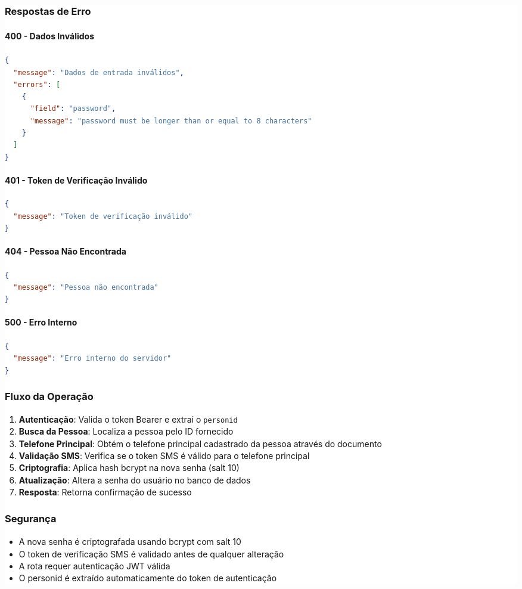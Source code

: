 ### Respostas de Erro

#### 400 - Dados Inválidos

```json
{
  "message": "Dados de entrada inválidos",
  "errors": [
    {
      "field": "password",
      "message": "password must be longer than or equal to 8 characters"
    }
  ]
}
```

#### 401 - Token de Verificação Inválido

```json
{
  "message": "Token de verificação inválido"
}
```

#### 404 - Pessoa Não Encontrada

```json
{
  "message": "Pessoa não encontrada"
}
```

#### 500 - Erro Interno

```json
{
  "message": "Erro interno do servidor"
}
```

### Fluxo da Operação

1. **Autenticação**: Valida o token Bearer e extrai o `personid`
2. **Busca da Pessoa**: Localiza a pessoa pelo ID fornecido
3. **Telefone Principal**: Obtém o telefone principal cadastrado da pessoa através do documento
4. **Validação SMS**: Verifica se o token SMS é válido para o telefone principal
5. **Criptografia**: Aplica hash bcrypt na nova senha (salt 10)
6. **Atualização**: Altera a senha do usuário no banco de dados
7. **Resposta**: Retorna confirmação de sucesso

### Segurança

- A nova senha é criptografada usando bcrypt com salt 10
- O token de verificação SMS é validado antes de qualquer alteração
- A rota requer autenticação JWT válida
- O personid é extraído automaticamente do token de autenticação

